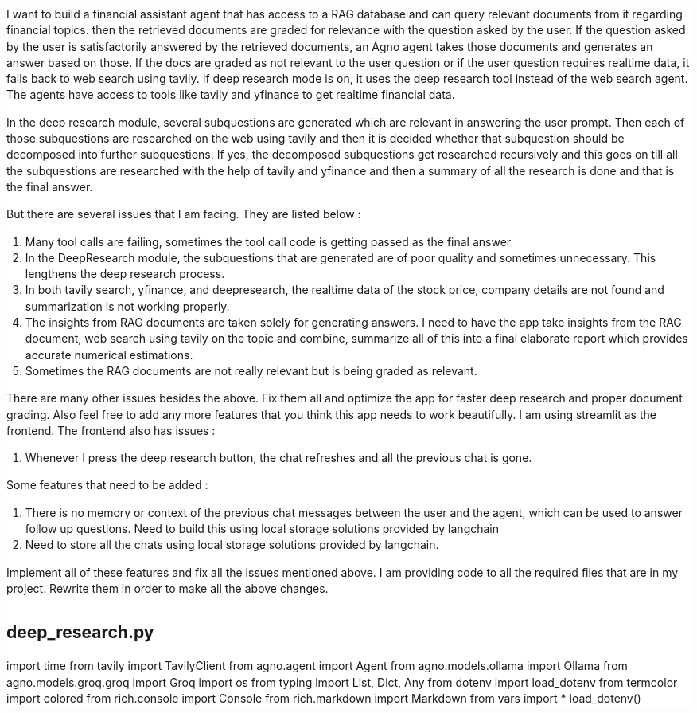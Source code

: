 I want to build a financial assistant agent that has access to a RAG database and can query relevant documents from it regarding financial topics. then the retrieved documents are graded for relevance with the question asked by the user. If the question asked by the user is satisfactorily answered by the retrieved documents, an Agno agent takes those documents and generates an answer based on those. If the docs are graded as not relevant to the user question or if the user question requires realtime data, it falls back to web search using tavily. If deep research mode is on, it uses the deep research tool instead of the web search agent. The agents have access to tools like tavily and yfinance to get realtime financial data. 

In the deep research module, several subquestions are generated which are relevant in answering the user prompt. Then each of those subquestions are researched on the web using tavily and then it is decided whether that subquestion should be decomposed into further subquestions. If yes, the decomposed subquestions get researched recursively and this goes on till all the subquestions are researched with the help of tavily and yfinance and then a summary of all the research is done and that is the final answer.

But there are several issues that I am facing. They are listed below : 
1. Many tool calls are failing, sometimes the tool call code is getting passed as the final answer
2. In the DeepResearch module, the subquestions that are generated are of poor quality and sometimes unnecessary.  This lengthens the deep research process.
3. In both tavily search, yfinance, and deepresearch, the realtime data of the stock price, company details are not found and summarization is not working properly.
4. The insights from RAG documents are taken solely for generating answers. I need to have the app take insights from the RAG document, web search using tavily on the topic and combine, summarize all of this into a final elaborate report which provides accurate numerical estimations.
5. Sometimes the RAG documents are not really relevant but is being graded as relevant.

There are many other issues besides the above. Fix them all and optimize the app for faster deep research and proper document grading. Also feel free to add any more features that you think this app needs to work beautifully. I am using streamlit as the frontend. The frontend also has issues : 

1. Whenever I press the deep research button, the chat refreshes and all the previous chat is gone.

Some features that need to be added : 
1. There is no memory or context of the previous chat messages between the user and the agent, which can be used to answer follow up questions. Need to build this using local storage solutions provided by langchain
2. Need to store all the chats using local storage solutions provided by langchain.

Implement all of these features and fix all the issues mentioned above. I am providing code to all the required files that are in my project. Rewrite them in order to make all the above changes.


deep_research.py
------------------------------------------
import time
from tavily import TavilyClient
from agno.agent import Agent
from agno.models.ollama import Ollama
from agno.models.groq.groq import Groq
import os
from typing import List, Dict, Any
from dotenv import load_dotenv
from termcolor import colored
from rich.console import Console
from rich.markdown import Markdown
from vars import *
load_dotenv()
